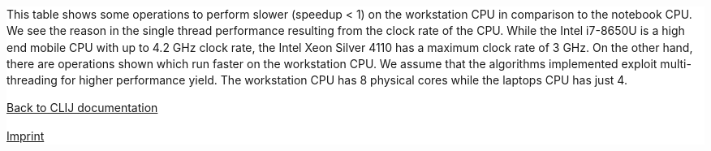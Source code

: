 This table shows some operations to perform slower (speedup < 1) on the workstation CPU in comparison to the notebook CPU. 
We see the reason in the single thread performance resulting from the clock rate of the CPU. 
While the Intel i7-8650U is a high end mobile CPU with up to 4.2 GHz clock rate, 
the Intel Xeon Silver 4110 has a maximum clock rate of 3 GHz.
On the other hand, there are operations shown which run faster on the workstation CPU. 
We assume that the algorithms implemented exploit multi-threading for higher performance yield. 
The workstation CPU has 8 physical cores while the laptops CPU has just 4.

[Back to CLIJ documentation](https://clij.github.io/)

[Imprint](https://clij.github.io/imprint)
